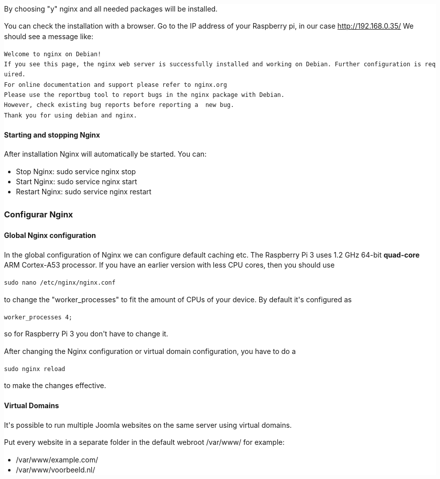 By choosing "y" nginx and all needed packages will be installed.

You can check the installation with a browser. Go to the IP address of
your Raspberry pi, in our case
<a href="http://192.168.0.35/" class="external free" target="_blank"
rel="nofollow noreferrer noopener">http://192.168.0.35/</a> We should
see a message like:

    Welcome to nginx on Debian!
    If you see this page, the nginx web server is successfully installed and working on Debian. Further configuration is required.
    For online documentation and support please refer to nginx.org
    Please use the reportbug tool to report bugs in the nginx package with Debian. 
    However, check existing bug reports before reporting a  new bug.
    Thank you for using debian and nginx.

#### Starting and stopping Nginx

After installation Nginx will automatically be started. You can:

- Stop Nginx: sudo service nginx stop
- Start Nginx: sudo service nginx start
- Restart Nginx: sudo service nginx restart

### Configurar Nginx

#### Global Nginx configuration

In the global configuration of Nginx we can configure default caching
etc. The Raspberry Pi 3 uses 1.2 GHz 64-bit **quad-core** ARM Cortex-A53
processor. If you have an earlier version with less CPU cores, then you
should use

    sudo nano /etc/nginx/nginx.conf

to change the "worker_processes" to fit the amount of CPUs of your
device. By default it's configured as

    worker_processes 4;

so for Raspberry Pi 3 you don't have to change it.

After changing the Nginx configuration or virtual domain configuration,
you have to do a

    sudo nginx reload

to make the changes effective.

#### Virtual Domains

It's possible to run multiple Joomla websites on the same server using
virtual domains.

Put every website in a separate folder in the default webroot /var/www/
for example:

- /var/www/example.com/
- /var/www/voorbeeld.nl/
